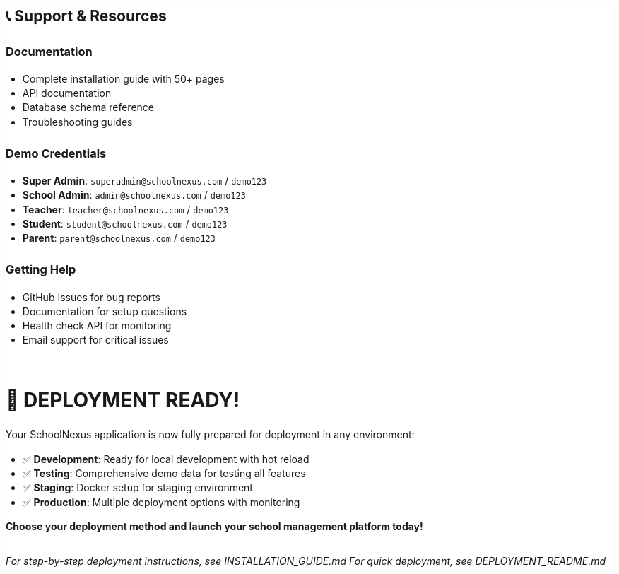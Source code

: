 
## 📞 **Support & Resources**

### **Documentation**
- Complete installation guide with 50+ pages
- API documentation
- Database schema reference
- Troubleshooting guides

### **Demo Credentials**
- **Super Admin**: `superadmin@schoolnexus.com` / `demo123`
- **School Admin**: `admin@schoolnexus.com` / `demo123`
- **Teacher**: `teacher@schoolnexus.com` / `demo123`
- **Student**: `student@schoolnexus.com` / `demo123`
- **Parent**: `parent@schoolnexus.com` / `demo123`

### **Getting Help**
- GitHub Issues for bug reports
- Documentation for setup questions
- Health check API for monitoring
- Email support for critical issues

---

# 🎉 **DEPLOYMENT READY!**

Your SchoolNexus application is now fully prepared for deployment in any environment:

- ✅ **Development**: Ready for local development with hot reload
- ✅ **Testing**: Comprehensive demo data for testing all features  
- ✅ **Staging**: Docker setup for staging environment
- ✅ **Production**: Multiple deployment options with monitoring

**Choose your deployment method and launch your school management platform today!**

---

*For step-by-step deployment instructions, see [INSTALLATION_GUIDE.md](INSTALLATION_GUIDE.md)*
*For quick deployment, see [DEPLOYMENT_README.md](DEPLOYMENT_README.md)*

